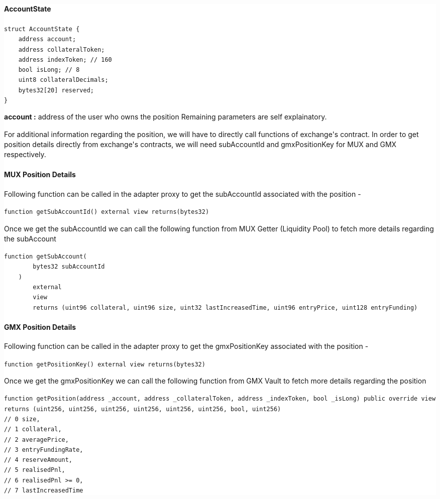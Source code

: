 #### AccountState
```solidity
struct AccountState {
    address account;
    address collateralToken;
    address indexToken; // 160
    bool isLong; // 8
    uint8 collateralDecimals;
    bytes32[20] reserved;
}
```
**account :** address of the user who owns the position
Remaining parameters are self explainatory.

For additional information regarding the position, we will have to directly call functions of exchange's contract.
In order to get position details directly from exchange's contracts, we will need subAccountId and gmxPositionKey for MUX and GMX respectively.

#### MUX Position Details

Following function can be called in the adapter proxy to get the subAccountId associated with the position - 
```solidity
function getSubAccountId() external view returns(bytes32)
```

Once we get the subAccountId we can call the following function from MUX Getter (Liquidity Pool) to fetch more details regarding the subAccount
```solidity
function getSubAccount(
        bytes32 subAccountId
    )
        external
        view
        returns (uint96 collateral, uint96 size, uint32 lastIncreasedTime, uint96 entryPrice, uint128 entryFunding)
```

#### GMX Position Details

Following function can be called in the adapter proxy to get the gmxPositionKey associated with the position - 
```solidity
function getPositionKey() external view returns(bytes32)
```

Once we get the gmxPositionKey we can call the following function from GMX Vault to fetch more details regarding the position
```solidity
function getPosition(address _account, address _collateralToken, address _indexToken, bool _isLong) public override view returns (uint256, uint256, uint256, uint256, uint256, uint256, bool, uint256)
// 0 size, 
// 1 collateral, 
// 2 averagePrice, 
// 3 entryFundingRate, 
// 4 reserveAmount, 
// 5 realisedPnl, 
// 6 realisedPnl >= 0, 
// 7 lastIncreasedTime 
```
